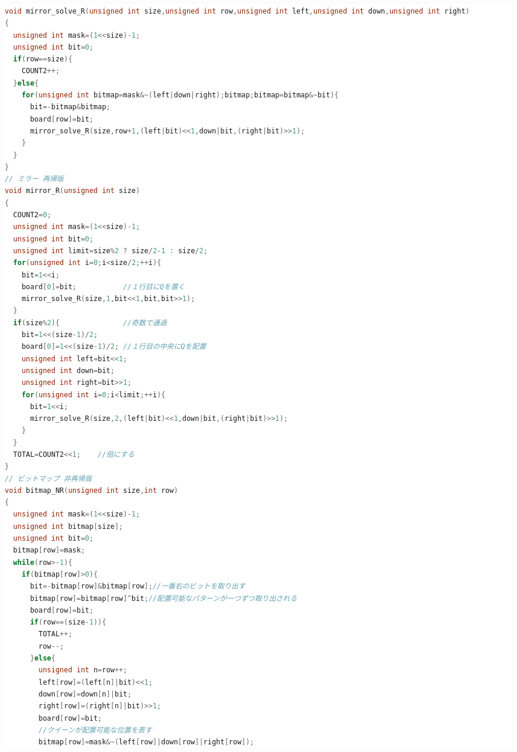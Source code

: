 ```c
void mirror_solve_R(unsigned int size,unsigned int row,unsigned int left,unsigned int down,unsigned int right)
{
  unsigned int mask=(1<<size)-1;
  unsigned int bit=0;
  if(row==size){
    COUNT2++;
  }else{
    for(unsigned int bitmap=mask&~(left|down|right);bitmap;bitmap=bitmap&~bit){
      bit=-bitmap&bitmap;
      board[row]=bit;
      mirror_solve_R(size,row+1,(left|bit)<<1,down|bit,(right|bit)>>1);
    }
  }
}
// ミラー 再帰版
void mirror_R(unsigned int size)
{
  COUNT2=0;
  unsigned int mask=(1<<size)-1;
  unsigned int bit=0;
  unsigned int limit=size%2 ? size/2-1 : size/2;
  for(unsigned int i=0;i<size/2;++i){
    bit=1<<i;
    board[0]=bit;           //１行目にQを置く
    mirror_solve_R(size,1,bit<<1,bit,bit>>1);
  }
  if(size%2){               //奇数で通過
    bit=1<<(size-1)/2;
    board[0]=1<<(size-1)/2; //１行目の中央にQを配置
    unsigned int left=bit<<1;
    unsigned int down=bit;
    unsigned int right=bit>>1;
    for(unsigned int i=0;i<limit;++i){
      bit=1<<i;
      mirror_solve_R(size,2,(left|bit)<<1,down|bit,(right|bit)>>1);
    }
  }
  TOTAL=COUNT2<<1;    //倍にする
}
// ビットマップ 非再帰版
void bitmap_NR(unsigned int size,int row)
{
  unsigned int mask=(1<<size)-1;
  unsigned int bitmap[size];
  unsigned int bit=0;
  bitmap[row]=mask;
  while(row>-1){
    if(bitmap[row]>0){
      bit=-bitmap[row]&bitmap[row];//一番右のビットを取り出す
      bitmap[row]=bitmap[row]^bit;//配置可能なパターンが一つずつ取り出される
      board[row]=bit;
      if(row==(size-1)){
        TOTAL++;
        row--;
      }else{
        unsigned int n=row++;
        left[row]=(left[n]|bit)<<1;
        down[row]=down[n]|bit;
        right[row]=(right[n]|bit)>>1;
        board[row]=bit;
        //クイーンが配置可能な位置を表す
        bitmap[row]=mask&~(left[row]|down[row]|right[row]);
```